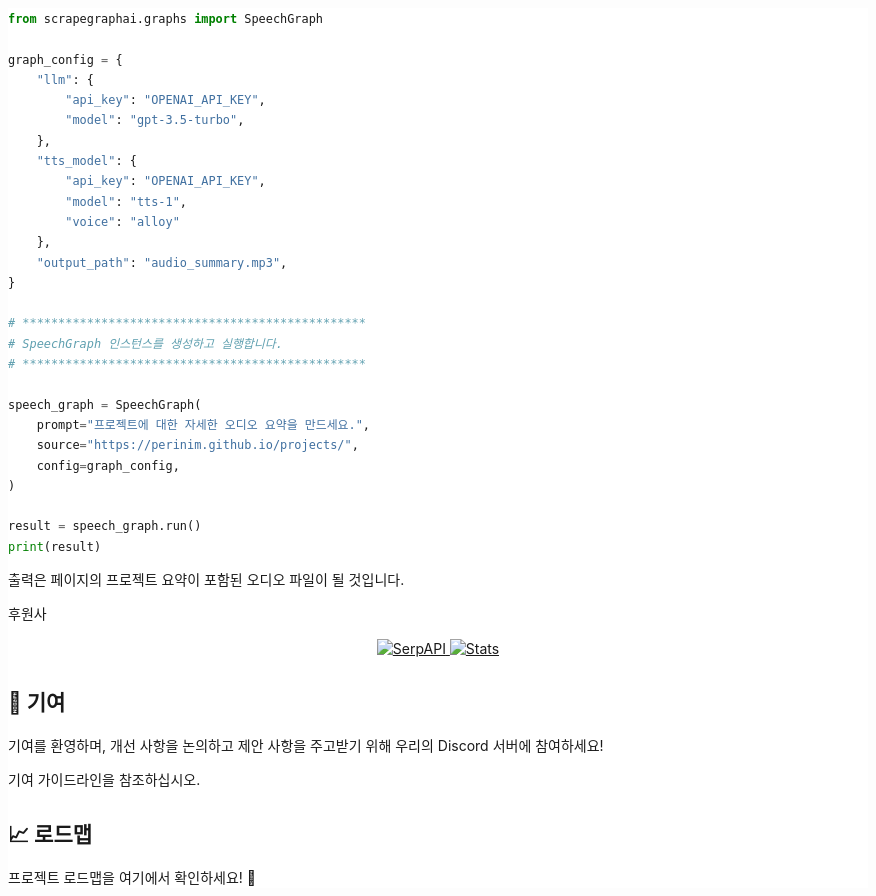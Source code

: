 ```python
from scrapegraphai.graphs import SpeechGraph

graph_config = {
    "llm": {
        "api_key": "OPENAI_API_KEY",
        "model": "gpt-3.5-turbo",
    },
    "tts_model": {
        "api_key": "OPENAI_API_KEY",
        "model": "tts-1",
        "voice": "alloy"
    },
    "output_path": "audio_summary.mp3",
}

# ************************************************
# SpeechGraph 인스턴스를 생성하고 실행합니다.
# ************************************************

speech_graph = SpeechGraph(
    prompt="프로젝트에 대한 자세한 오디오 요약을 만드세요.",
    source="https://perinim.github.io/projects/",
    config=graph_config,
)

result = speech_graph.run()
print(result)
```

출력은 페이지의 프로젝트 요약이 포함된 오디오 파일이 될 것입니다.

후원사

<div style="text-align: center;">
  <a href="https://serpapi.com?utm_source=scrapegraphai">
    <img src="https://raw.githubusercontent.com/VinciGit00/Scrapegraph-ai/main/docs/assets/serp_api_logo.png" alt="SerpAPI" style="width: 10%;">
  </a>
  <a href="https://dashboard.statproxies.com/?refferal=scrapegraph">
    <img src="https://raw.githubusercontent.com/VinciGit00/Scrapegraph-ai/main/docs/assets/transparent_stat.png" alt="Stats" style="width: 15%;">
  </a>
</div>

## 🤝 기여

기여를 환영하며, 개선 사항을 논의하고 제안 사항을 주고받기 위해 우리의 Discord 서버에 참여하세요!

기여 가이드라인을 참조하십시오.

## 📈 로드맵

프로젝트 로드맵을 여기에서 확인하세요! 🚀
